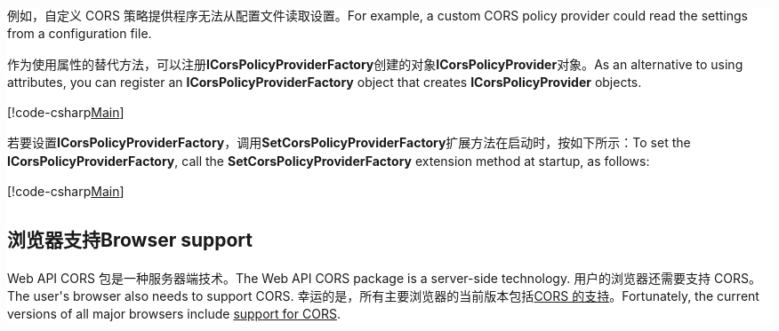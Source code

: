 <span data-ttu-id="3267f-281">例如，自定义 CORS 策略提供程序无法从配置文件读取设置。</span><span class="sxs-lookup"><span data-stu-id="3267f-281">For example, a custom CORS policy provider could read the settings from a configuration file.</span></span>

<span data-ttu-id="3267f-282">作为使用属性的替代方法，可以注册**ICorsPolicyProviderFactory**创建的对象**ICorsPolicyProvider**对象。</span><span class="sxs-lookup"><span data-stu-id="3267f-282">As an alternative to using attributes, you can register an **ICorsPolicyProviderFactory** object that creates **ICorsPolicyProvider** objects.</span></span>

[!code-csharp[Main](enabling-cross-origin-requests-in-web-api/samples/sample23.cs)]

<span data-ttu-id="3267f-283">若要设置**ICorsPolicyProviderFactory**，调用**SetCorsPolicyProviderFactory**扩展方法在启动时，按如下所示：</span><span class="sxs-lookup"><span data-stu-id="3267f-283">To set the **ICorsPolicyProviderFactory**, call the **SetCorsPolicyProviderFactory** extension method at startup, as follows:</span></span>

[!code-csharp[Main](enabling-cross-origin-requests-in-web-api/samples/sample24.cs)]

## <a name="browser-support"></a><span data-ttu-id="3267f-284">浏览器支持</span><span class="sxs-lookup"><span data-stu-id="3267f-284">Browser support</span></span>

<span data-ttu-id="3267f-285">Web API CORS 包是一种服务器端技术。</span><span class="sxs-lookup"><span data-stu-id="3267f-285">The Web API CORS package is a server-side technology.</span></span> <span data-ttu-id="3267f-286">用户的浏览器还需要支持 CORS。</span><span class="sxs-lookup"><span data-stu-id="3267f-286">The user's browser also needs to support CORS.</span></span> <span data-ttu-id="3267f-287">幸运的是，所有主要浏览器的当前版本包括[CORS 的支持](http://caniuse.com/cors)。</span><span class="sxs-lookup"><span data-stu-id="3267f-287">Fortunately, the current versions of all major browsers include [support for CORS](http://caniuse.com/cors).</span></span>
